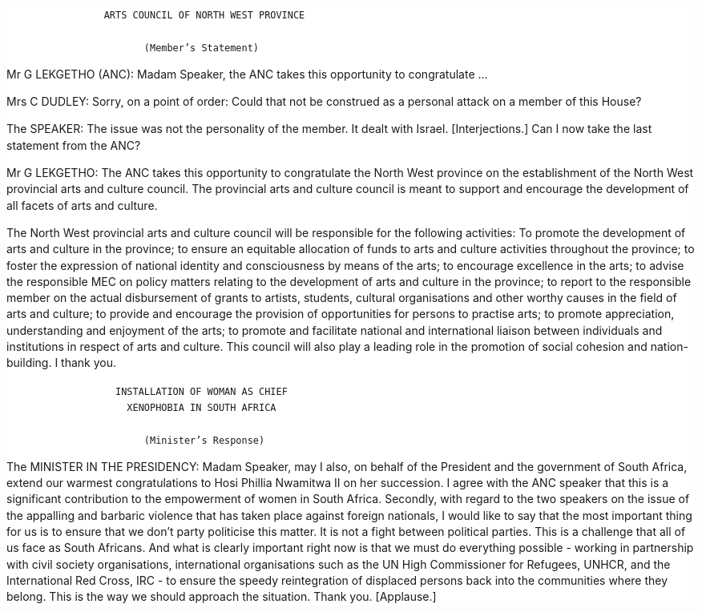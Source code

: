                      ARTS COUNCIL OF NORTH WEST PROVINCE

                            (Member’s Statement)

Mr G LEKGETHO (ANC): Madam Speaker, the ANC takes this opportunity to
congratulate ...

Mrs C DUDLEY: Sorry, on a point of order: Could that not be construed as a
personal attack on a member of this House?

The SPEAKER: The issue was not the personality of the member. It dealt with
Israel. [Interjections.] Can I now take the last statement from the ANC?

Mr G LEKGETHO: The ANC takes this opportunity to congratulate the North
West province on the establishment of the North West provincial arts and
culture council. The provincial arts and culture council is meant to
support and encourage the development of all facets of arts and culture.

The North West provincial arts and culture council will be responsible for
the following activities: To promote the development of arts and culture in
the province; to ensure an equitable allocation of funds to arts and
culture activities throughout the province; to foster the expression of
national identity and consciousness by means of the arts; to encourage
excellence in the arts; to advise the responsible MEC on policy matters
relating to the development of arts and culture in the province; to report
to the responsible member on the actual disbursement of grants to artists,
students, cultural organisations and other worthy causes in the field of
arts and culture; to provide and encourage the provision of opportunities
for persons to practise arts; to promote appreciation, understanding and
enjoyment of the arts; to promote and facilitate national and international
liaison between individuals and institutions in respect of arts and
culture. This council will also play a leading role in the promotion of
social cohesion and nation-building. I thank you.

                       INSTALLATION OF WOMAN AS CHIEF
                         XENOPHOBIA IN SOUTH AFRICA

                            (Minister’s Response)

The MINISTER IN THE PRESIDENCY: Madam Speaker, may I also, on behalf of the
President and the government of South Africa, extend our warmest
congratulations to Hosi Phillia Nwamitwa II on her succession. I agree with
the ANC speaker that this is a significant contribution to the empowerment
of women in South Africa.
Secondly, with regard to the two speakers on the issue of the appalling and
barbaric violence that has taken place against foreign nationals, I would
like to say that the most important thing for us is to ensure that we don’t
party politicise this matter. It is not a fight between political parties.
This is a challenge that all of us face as South Africans. And what is
clearly important right now is that we must do everything possible -
working in partnership with civil society organisations, international
organisations such as the UN High Commissioner for Refugees, UNHCR, and the
International Red Cross, IRC - to ensure the speedy reintegration of
displaced persons back into the communities where they belong. This is the
way we should approach the situation. Thank you.  [Applause.]
